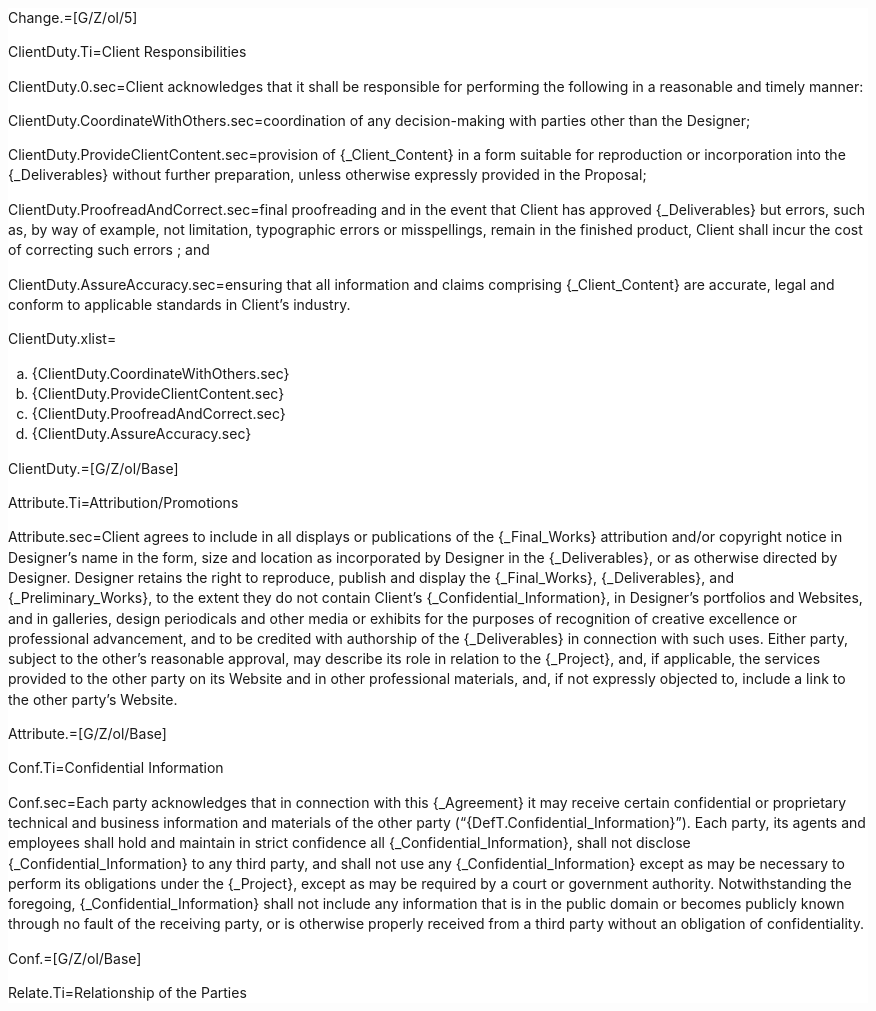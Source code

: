 Change.=[G/Z/ol/5]

ClientDuty.Ti=Client Responsibilities

ClientDuty.0.sec=Client acknowledges that it shall be responsible for performing the following in a reasonable and timely manner:

ClientDuty.CoordinateWithOthers.sec=coordination of any decision-making with parties other than the Designer;

ClientDuty.ProvideClientContent.sec=provision of {_Client_Content} in a form suitable for reproduction or incorporation into the {_Deliverables} without further preparation, unless otherwise expressly provided in the Proposal;

ClientDuty.ProofreadAndCorrect.sec=final proofreading and in the event that Client has approved {_Deliverables} but errors, such as, by way of example, not limitation, typographic errors or misspellings, remain in the finished product, Client shall incur the cost of correcting such errors ; and

ClientDuty.AssureAccuracy.sec=ensuring that all information and claims comprising {_Client_Content} are accurate, legal and conform to applicable standards in Client’s industry.

ClientDuty.xlist=<ol type=a><li>{ClientDuty.CoordinateWithOthers.sec}</li><li>{ClientDuty.ProvideClientContent.sec}</li><li>{ClientDuty.ProofreadAndCorrect.sec}</li><li>{ClientDuty.AssureAccuracy.sec}</li></ol>

ClientDuty.=[G/Z/ol/Base]

Attribute.Ti=Attribution/Promotions

Attribute.sec=Client agrees to include in all displays or publications of the {_Final_Works} attribution and/or copyright notice in Designer’s name in the form, size and location as incorporated by Designer in the {_Deliverables}, or as otherwise directed by Designer. Designer retains the right to reproduce, publish and display the {_Final_Works}, {_Deliverables}, and {_Preliminary_Works}, to the extent they do not contain Client’s {_Confidential_Information}, in Designer’s portfolios and Websites, and in galleries, design periodicals and other media or exhibits for the purposes of recognition of creative excellence or professional advancement, and to be credited with authorship of the {_Deliverables} in connection with such uses. Either party, subject to the other’s reasonable approval, may describe its role in relation to the {_Project}, and, if applicable, the services provided to the other party on its Website and in other professional materials, and, if not expressly objected to, include a link to the other party’s Website.

Attribute.=[G/Z/ol/Base]

Conf.Ti=Confidential Information

Conf.sec=Each party acknowledges that in connection with this {_Agreement} it may receive certain confidential or proprietary technical and business information and materials of the other party (“{DefT.Confidential_Information}”). Each party, its agents and employees shall hold and maintain in strict confidence all {_Confidential_Information}, shall not disclose {_Confidential_Information} to any third party, and shall not use any {_Confidential_Information} except as may be necessary to perform its obligations under the {_Project}, except as may be required by a court or government authority. Notwithstanding the foregoing, {_Confidential_Information} shall not include any information that is in the public domain or becomes publicly known through no fault of the receiving party, or is otherwise properly received from a third party without an obligation of confidentiality.

Conf.=[G/Z/ol/Base]

Relate.Ti=Relationship of the Parties
